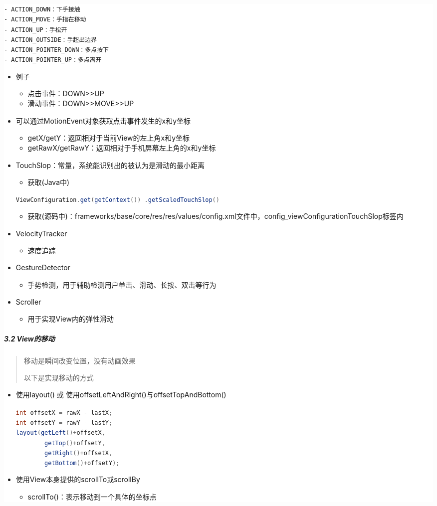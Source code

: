     - ACTION_DOWN：下手接触
    - ACTION_MOVE：手指在移动
    - ACTION_UP：手松开
    - ACTION_OUTSIDE：手超出边界
    - ACTION_POINTER_DOWN：多点按下
    - ACTION_POINTER_UP：多点离开

  - 例子

    - 点击事件：DOWN>>UP
    - 滑动事件：DOWN>>MOVE>>UP

  - 可以通过MotionEvent对象获取点击事件发生的x和y坐标

    - getX/getY：返回相对于当前View的左上角x和y坐标
    - getRawX/getRawY：返回相对于手机屏幕左上角的x和y坐标

  - TouchSlop：常量，系统能识别出的被认为是滑动的最小距离

    - 获取(Java中)

    ```java
    ViewConfiguration.get(getContext()) .getScaledTouchSlop()
    ```

    - 获取(源码中)：frameworks/base/core/res/res/values/config.xml文件中，config_viewConfigurationTouchSlop标签内

- VelocityTracker

  - 速度追踪

- GestureDetector

  - 手势检测，用于辅助检测用户单击、滑动、长按、双击等行为

- Scroller

  - 用于实现View内的弹性滑动


##### 3.2 View的移动

> 移动是瞬间改变位置，没有动画效果
>
> 以下是实现移动的方式

- 使用layout() 或 使用offsetLeftAndRight()与offsetTopAndBottom()

  ```java
  int offsetX = rawX - lastX;
  int offsetY = rawY - lastY;
  layout(getLeft()+offsetX,
          getTop()+offsetY,
          getRight()+offsetX,
          getBottom()+offsetY);
  ```

- 使用View本身提供的scrollTo或scrollBy
  
  - scrollTo()：表示移动到一个具体的坐标点
  